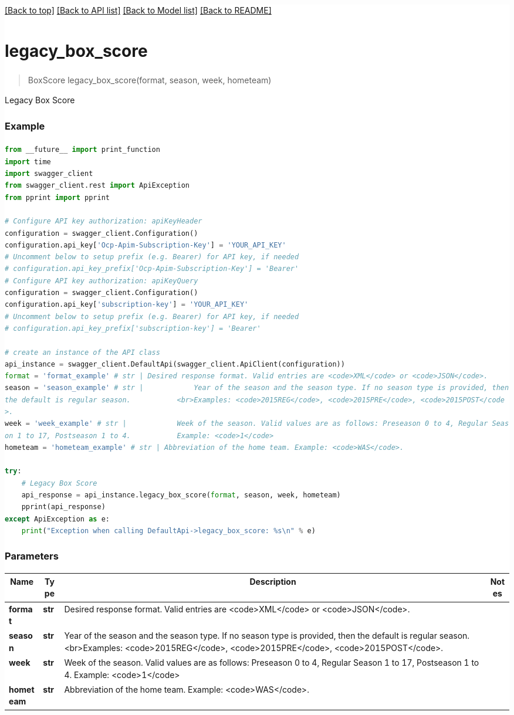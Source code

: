 [[Back to top]](#) [[Back to API list]](../README.md#documentation-for-api-endpoints) [[Back to Model list]](../README.md#documentation-for-models) [[Back to README]](../README.md)

# **legacy_box_score**
> BoxScore legacy_box_score(format, season, week, hometeam)

Legacy Box Score

### Example
```python
from __future__ import print_function
import time
import swagger_client
from swagger_client.rest import ApiException
from pprint import pprint

# Configure API key authorization: apiKeyHeader
configuration = swagger_client.Configuration()
configuration.api_key['Ocp-Apim-Subscription-Key'] = 'YOUR_API_KEY'
# Uncomment below to setup prefix (e.g. Bearer) for API key, if needed
# configuration.api_key_prefix['Ocp-Apim-Subscription-Key'] = 'Bearer'
# Configure API key authorization: apiKeyQuery
configuration = swagger_client.Configuration()
configuration.api_key['subscription-key'] = 'YOUR_API_KEY'
# Uncomment below to setup prefix (e.g. Bearer) for API key, if needed
# configuration.api_key_prefix['subscription-key'] = 'Bearer'

# create an instance of the API class
api_instance = swagger_client.DefaultApi(swagger_client.ApiClient(configuration))
format = 'format_example' # str | Desired response format. Valid entries are <code>XML</code> or <code>JSON</code>.
season = 'season_example' # str |            Year of the season and the season type. If no season type is provided, then the default is regular season.           <br>Examples: <code>2015REG</code>, <code>2015PRE</code>, <code>2015POST</code>.         
week = 'week_example' # str |            Week of the season. Valid values are as follows: Preseason 0 to 4, Regular Season 1 to 17, Postseason 1 to 4.           Example: <code>1</code>         
hometeam = 'hometeam_example' # str | Abbreviation of the home team. Example: <code>WAS</code>.

try:
    # Legacy Box Score
    api_response = api_instance.legacy_box_score(format, season, week, hometeam)
    pprint(api_response)
except ApiException as e:
    print("Exception when calling DefaultApi->legacy_box_score: %s\n" % e)
```

### Parameters

Name | Type | Description  | Notes
------------- | ------------- | ------------- | -------------
 **format** | **str**| Desired response format. Valid entries are &lt;code&gt;XML&lt;/code&gt; or &lt;code&gt;JSON&lt;/code&gt;. | 
 **season** | **str**|            Year of the season and the season type. If no season type is provided, then the default is regular season.           &lt;br&gt;Examples: &lt;code&gt;2015REG&lt;/code&gt;, &lt;code&gt;2015PRE&lt;/code&gt;, &lt;code&gt;2015POST&lt;/code&gt;.          | 
 **week** | **str**|            Week of the season. Valid values are as follows: Preseason 0 to 4, Regular Season 1 to 17, Postseason 1 to 4.           Example: &lt;code&gt;1&lt;/code&gt;          | 
 **hometeam** | **str**| Abbreviation of the home team. Example: &lt;code&gt;WAS&lt;/code&gt;. | 
